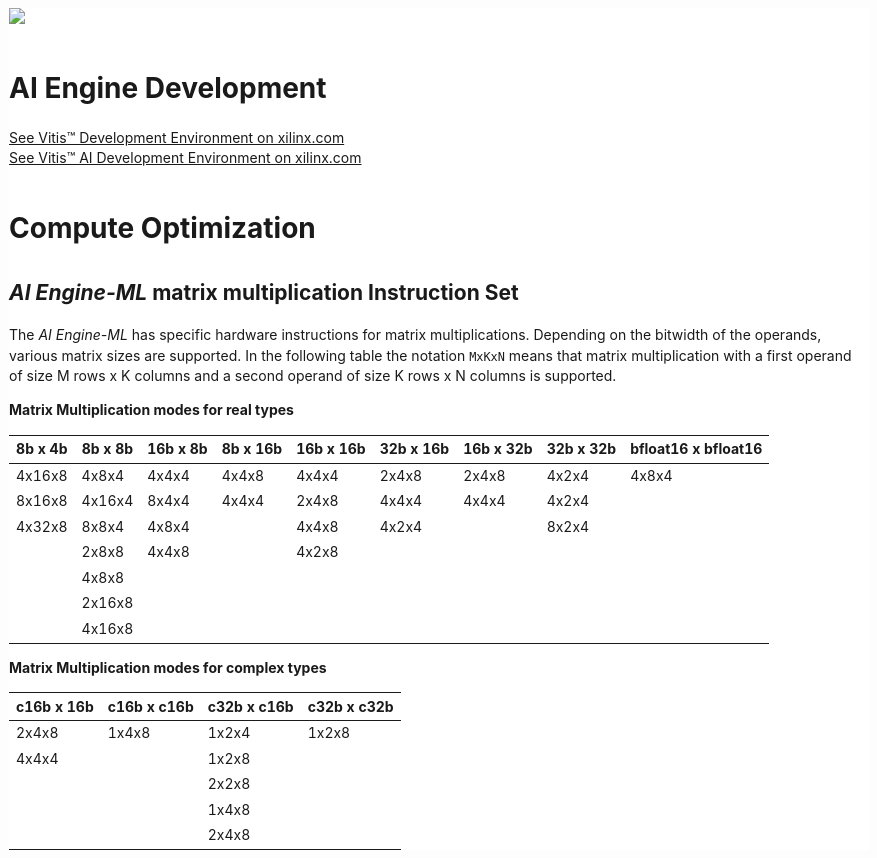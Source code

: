 
 <tr width="100%">
    <td align="center"><img src="https://raw.githubusercontent.com/Xilinx/Image-Collateral/main/xilinx-logo.png" width="30%"/><h1>AI Engine Development</h1>
    <a href="https://www.xilinx.com/products/design-tools/vitis.html">See Vitis™ Development Environment on xilinx.com</br></a>
    <a href="https://www.xilinx.com/products/design-tools/vitis/vitis-ai.html">See Vitis™ AI Development Environment on xilinx.com</a>
    </td>
 </tr>
</table>

# Compute Optimization

##  _AI Engine-ML_  matrix multiplication Instruction Set


The _AI Engine-ML_ has specific hardware instructions for matrix multiplications. Depending on the bitwidth of the operands, various matrix sizes are supported. In the following table the notation `MxKxN` means that matrix multiplication with a first operand of size M rows x K columns and a second operand of size K rows x N columns is supported.

**Matrix Multiplication modes for real types**

| 8b x 4b | 8b x 8b | 16b x 8b | 8b x 16b | 16b x 16b | 32b x 16b | 16b x 32b | 32b x 32b | bfloat16 x bfloat16
|---|---|---|---|---|---|---|---|---|
|  4x16x8 | 4x8x4  | 4x4x4  | 4x4x8  | 4x4x4  | 2x4x8  | 2x4x8  |  4x2x4 |  4x8x4 |
|  8x16x8 | 4x16x4 | 8x4x4  | 4x4x4  | 2x4x8  | 4x4x4  | 4x4x4  |  4x2x4 |   |
|  4x32x8 | 8x8x4  | 4x8x4  |        | 4x4x8  |  4x2x4 |   | 8x2x4  |   |
|         | 2x8x8  | 4x4x8  |        | 4x2x8  |        |   |   |   |
|         | 4x8x8  |        |        |        |        |   |   |   |
|         | 2x16x8 |        |        |        |        |   |   |   |
|         | 4x16x8 |        |        |        |        |   |   |   |


**Matrix Multiplication modes for complex types**


| c16b x 16b | c16b x c16b | c32b x c16b | c32b x c32b |
|---|---|---|---|
|  2x4x8 | 1x4x8  | 1x2x4  | 1x2x8  |
| 4x4x4  |   | 1x2x8  |   |
|   |   |  2x2x8 |   |
|   |   |  1x4x8 |   |
|   |   |  2x4x8 |   |
